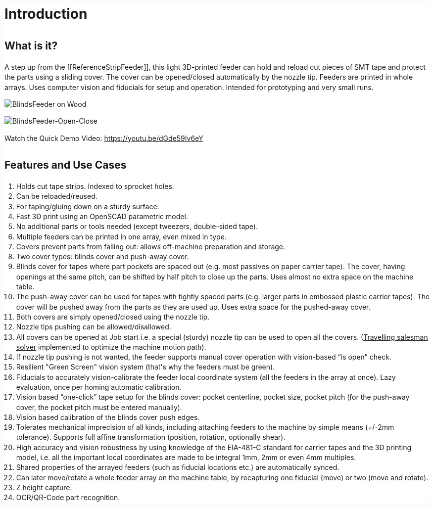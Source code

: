 # Introduction

## What is it?

A step up from the [[ReferenceStripFeeder]], this light 3D-printed feeder can hold and reload cut pieces of SMT tape and protect the parts using a sliding cover. The cover can be opened/closed automatically by the nozzle tip. Feeders are printed in whole arrays. Uses computer vision and fiducials for setup and operation. Intended for prototyping and very small runs.

![BlindsFeeder on Wood](https://user-images.githubusercontent.com/9963310/72673056-398ef700-3a65-11ea-92c5-51b565d0a16a.jpg)

![BlindsFeeder-Open-Close](https://user-images.githubusercontent.com/9963310/72674123-85489d00-3a73-11ea-8f32-46258859b0a4.gif)

Watch the Quick Demo Video:
https://youtu.be/dGde59Iv6eY

## Features and Use Cases

1.	Holds cut tape strips. Indexed to sprocket holes.
2.	Can be reloaded/reused.
3.	For taping/gluing down on a sturdy surface.
4.	Fast 3D print using an OpenSCAD parametric model. 
5.	No additional parts or tools needed (except tweezers, double-sided tape). 
6.	Multiple feeders can be printed in one array, even mixed in type.
7.	Covers prevent parts from falling out: allows off-machine preparation and storage. 
8.	Two cover types: blinds cover and push-away cover.
9.	Blinds cover for tapes where part pockets are spaced out (e.g. most passives on paper carrier tape). The cover, having openings at the same pitch, can be shifted by half pitch to close up the parts. Uses almost no extra space on the machine table. 
10.	The push-away cover can be used for tapes with tightly spaced parts (e.g. larger parts in embossed plastic carrier tapes). The cover will be pushed away from the parts as they are used up. Uses extra space for the pushed-away cover.
11.	Both covers are simply opened/closed using the nozzle tip. 
12.	Nozzle tips pushing can be allowed/disallowed.
13.	All covers can be opened at Job start i.e. a special (sturdy) nozzle tip can be used to open all the covers. ([Travelling salesman solver](https://en.wikipedia.org/wiki/Travelling_salesman_problem) implemented to optimize the machine motion path).
14.	If nozzle tip pushing is not wanted, the feeder supports manual cover operation with vision-based “is open” check. 
15.	Resilient "Green Screen" vision system (that's why the feeders must be green).
16.	Fiducials to accurately vision-calibrate the feeder local coordinate system (all the feeders in the array at once). Lazy evaluation, once per homing automatic calibration. 
17.	Vision based “one-click” tape setup for the blinds cover: pocket centerline, pocket size, pocket pitch (for the push-away cover, the pocket pitch must be entered manually). 
18.	Vision based calibration of the blinds cover push edges. 
19.	Tolerates mechanical imprecision of all kinds, including attaching feeders to the machine by simple means (+/-2mm tolerance). Supports full affine transformation (position, rotation, optionally shear). 
20.	High accuracy and vision robustness by using knowledge of the EIA-481-C standard for carrier tapes and the 3D printing model, i.e. all the important local coordinates are made to be integral 1mm, 2mm or even 4mm multiples. 
21.	Shared properties of the arrayed feeders (such as fiducial locations etc.) are automatically synced.  
22.	Can later move/rotate a whole feeder array on the machine table, by recapturing one fiducial (move) or two (move and rotate). 
23.	Z height capture.
24. OCR/QR-Code part recognition.
